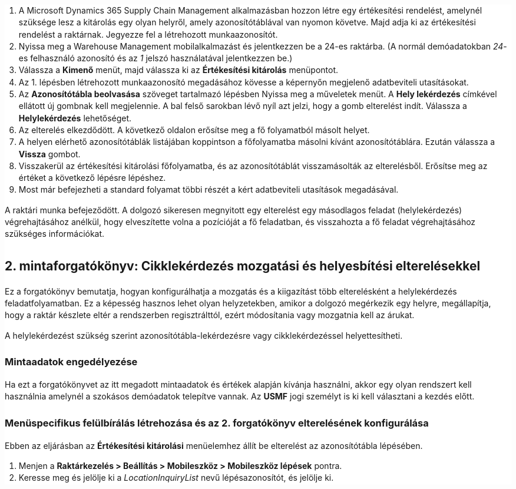 1. A Microsoft Dynamics 365 Supply Chain Management alkalmazásban hozzon létre egy értékesítési rendelést, amelynél szüksége lesz a kitárolás egy olyan helyről, amely azonosítótáblával van nyomon követve. Majd adja ki az értékesítési rendelést a raktárnak. Jegyezze fel a létrehozott munkaazonosítót.
1. Nyissa meg a Warehouse Management mobilalkalmazást és jelentkezzen be a 24-es raktárba. (A normál demóadatokban *24*-es felhasználó azonosító és az *1* jelszó használatával jelentkezzen be.)
1. Válassza a **Kimenő** menüt, majd válassza ki az **Értékesítési kitárolás** menüpontot.
1. Az 1. lépésben létrehozott munkaazonosító megadásához kövesse a képernyőn megjelenő adatbeviteli utasításokat.
1. Az **Azonosítótábla beolvasása** szöveget tartalmazó lépésben Nyissa meg a műveletek menüt. A **Hely lekérdezés** címkével ellátott új gombnak kell megjelennie. A bal felső sarokban lévő nyíl azt jelzi, hogy a gomb elterelést indít. Válassza a **Helylekérdezés** lehetőséget.
1. Az elterelés elkezdődött. A következő oldalon erősítse meg a fő folyamatból másolt helyet.
1. A helyen elérhető azonosítótáblák listájában koppintson a főfolyamatba másolni kívánt azonosítótáblára. Ezután válassza a **Vissza** gombot.
1. Visszakerül az értékesítési kitárolási főfolyamatba, és az azonosítótáblát visszamásolták az elterelésből. Erősítse meg az értéket a következő lépésre lépéshez.
1. Most már befejezheti a standard folyamat többi részét a kért adatbeviteli utasítások megadásával.

A raktári munka befejeződött. A dolgozó sikeresen megnyitott egy elterelést egy másodlagos feladat (helylekérdezés) végrehajtásához anélkül, hogy elveszítette volna a pozícióját a fő feladatban, és visszahozta a fő feladat végrehajtásához szükséges információkat.

## <a name="sample-scenario-2-item-inquiry-with-movement-and-adjustment-detours"></a>2. mintaforgatókönyv: Cikklekérdezés mozgatási és helyesbítési elterelésekkel

Ez a forgatókönyv bemutatja, hogyan konfigurálhatja a mozgatás és a kiigazítást több elterelésként a helylekérdezés feladatfolyamatban. Ez a képesség hasznos lehet olyan helyzetekben, amikor a dolgozó megérkezik egy helyre, megállapítja, hogy a raktár készlete eltér a rendszerben regisztrálttól, ezért módosítania vagy mozgatnia kell az árukat.

A helylekérdezést szükség szerint azonosítótábla-lekérdezésre vagy cikklekérdezéssel helyettesítheti.

### <a name="enable-sample-data"></a>Mintaadatok engedélyezése

Ha ezt a forgatókönyvet az itt megadott mintaadatok és értékek alapján kívánja használni, akkor egy olyan rendszert kell használnia amelynél a szokásos demóadatok telepítve vannak. Az **USMF** jogi személyt is ki kell választani a kezdés előtt.

### <a name="create-a-menu-specific-override-and-configure-the-detour-for-scenario-2"></a>Menüspecifikus felülbírálás létrehozása és az 2. forgatókönyv elterelésének konfigurálása

Ebben az eljárásban az **Értékesítési kitárolási** menüelemhez állít be elterelést az azonosítótábla lépésében.

1. Menjen a **Raktárkezelés \> Beállítás \> Mobileszköz \> Mobileszköz lépések** pontra.
1. Keresse meg és jelölje ki a *LocationInquiryList* nevű lépésazonosítót, és jelölje ki.
